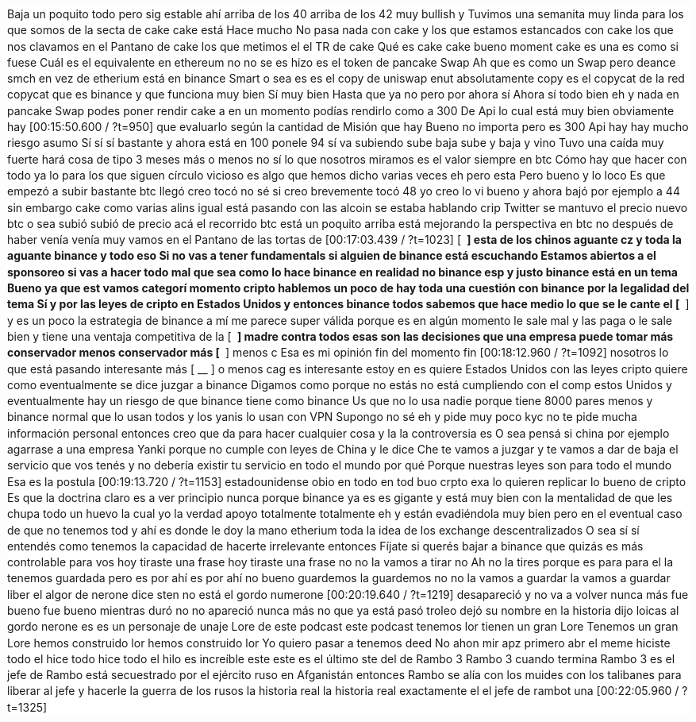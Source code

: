 Baja un poquito todo pero sig estable ahí arriba de los 40 arriba de los 42 muy bullish y Tuvimos una semanita muy linda para los que somos de la secta de cake cake está Hace mucho No pasa nada con cake y los que estamos estancados con cake los que nos clavamos en el Pantano de cake los que metimos el el TR de cake Qué es cake cake bueno moment cake es una es como si fuese Cuál es el equivalente en ethereum no no se es hizo es el token de pancake Swap Ah que es como un Swap pero deance smch en vez de etherium está en binance Smart o sea es es el copy de uniswap enut absolutamente copy es el copycat de la red copycat que es binance y que funciona muy bien Sí muy bien Hasta que ya no pero por ahora sí Ahora sí todo bien eh y nada en pancake Swap podes poner rendir cake a en un momento podías rendirlo como a 300 De Api lo cual está muy bien obviamente hay 
[00:15:50.600 / ?t=950]
que evaluarlo según la cantidad de Misión que hay Bueno no importa pero es 300 Api hay hay mucho riesgo asumo Sí sí sí bastante y ahora está en 100 ponele 94 sí va subiendo sube baja sube y baja y vino Tuvo una caída muy fuerte hará cosa de tipo 3 meses más o menos no sí lo que nosotros miramos es el valor siempre en btc Cómo hay que hacer con todo ya lo para los que siguen círculo vicioso es algo que hemos dicho varias veces eh pero esta Pero bueno y lo loco Es que empezó a subir bastante btc llegó creo tocó no sé si creo brevemente tocó 48 yo creo lo vi bueno y ahora bajó por ejemplo a 44 sin embargo cake como varias alins igual está pasando con las alcoin se estaba hablando crip Twitter se mantuvo el precio nuevo btc o sea subió subió de precio acá el recorrido btc está un poquito arriba está mejorando la perspectiva en btc no después de haber venía venía muy vamos en el Pantano de las tortas de 
[00:17:03.439 / ?t=1023]
[&nbsp;__&nbsp;] esta de los chinos aguante cz y toda la aguante binance y todo eso Si no vas a tener fundamentals si alguien de binance está escuchando Estamos abiertos a el sponsoreo si vas a hacer todo mal que sea como lo hace binance en realidad no binance esp y justo binance está en un tema Bueno ya que est vamos categorí momento cripto hablemos un poco de hay toda una cuestión con binance por la legalidad del tema Sí y por las leyes de cripto en Estados Unidos y entonces binance todos sabemos que hace medio lo que se le cante el [&nbsp;__&nbsp;] y es un poco la estrategia de binance a mí me parece super válida porque es en algún momento le sale mal y las paga o le sale bien y tiene una ventaja competitiva de la [&nbsp;__&nbsp;] madre contra todos esas son las decisiones que una empresa puede tomar más conservador menos conservador más [&nbsp;__&nbsp;] menos c Esa es mi opinión fin del momento fin 
[00:18:12.960 / ?t=1092]
nosotros lo que está pasando interesante más [&nbsp;__&nbsp;] o menos cag es interesante estoy en es quiere Estados Unidos con las leyes cripto quiere como eventualmente se dice juzgar a binance Digamos como porque no estás no está cumpliendo con el comp estos Unidos y eventualmente hay un riesgo de que binance tiene como binance Us que no lo usa nadie porque tiene 8000 pares menos y binance normal que lo usan todos y los yanis lo usan con VPN Supongo no sé eh y pide muy poco kyc no te pide mucha información personal entonces creo que da para hacer cualquier cosa y la la controversia es O sea pensá si china por ejemplo agarrase a una empresa Yanki porque no cumple con leyes de China y le dice Che te vamos a juzgar y te vamos a dar de baja el servicio que vos tenés y no debería existir tu servicio en todo el mundo por qué Porque nuestras leyes son para todo el mundo Esa es la postula 
[00:19:13.720 / ?t=1153]
estadounidense obio en todo en tod buo crpto exa lo quieren replicar lo bueno de cripto Es que la doctrina claro es a ver principio nunca porque binance ya es es gigante y está muy bien con la mentalidad de que les chupa todo un huevo la cual yo la verdad apoyo totalmente totalmente eh y están evadiéndola muy bien pero en el eventual caso de que no tenemos tod y ahí es donde le doy la mano etherium toda la idea de los exchange descentralizados O sea sí sí entendés como tenemos la capacidad de hacerte irrelevante entonces Fíjate si querés bajar a binance que quizás es más controlable para vos hoy tiraste una frase hoy tiraste una frase no no la vamos a tirar no Ah no la tires porque es para para el la tenemos guardada pero es por ahí es por ahí no bueno guardemos la guardemos no no la vamos a guardar la vamos a guardar liber el algor de nerone dice sten no está el gordo numerone 
[00:20:19.640 / ?t=1219]
desapareció y no va a volver nunca más fue bueno fue bueno mientras duró no no apareció nunca más no que ya está pasó troleo dejó su nombre en la historia dijo loicas al gordo nerone es es un personaje de unaje Lore de este podcast este podcast tenemos lor tienen un gran Lore Tenemos un gran Lore hemos construido lor hemos construido lor Yo quiero pasar a tenemos deed No ahon mir apz primero abr el meme hiciste todo el hice todo hice todo el hilo es increíble este este es el último ste del de Rambo 3 Rambo 3 cuando termina Rambo 3 es el jefe de Rambo está secuestrado por el ejército ruso en Afganistán entonces Rambo se alía con los muides con los talibanes para liberar al jefe y hacerle la guerra de los rusos la historia real la historia real exactamente el el jefe de rambot una 
[00:22:05.960 / ?t=1325]
